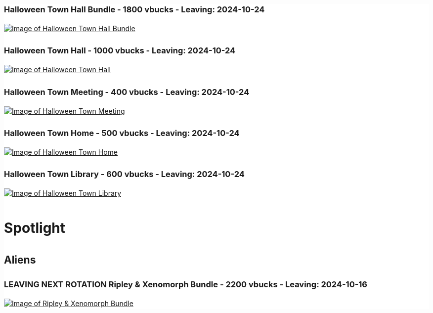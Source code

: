 ### Halloween Town Hall Bundle - 1800 vbucks -  Leaving: 2024-10-24
[![Image of Halloween Town Hall Bundle](https://ucs-images.fortnite.com/blobs/d1/74/e4ab-ab9b-47a3-a3bb-e73f22671f41?X-Amz-Algorithm=AWS4-HMAC-SHA256&X-Amz-Content-Sha256=UNSIGNED-PAYLOAD&X-Amz-Credential=AKIA2SBBZFECCYQWRK6G%2F20241016%2Fus-east-1%2Fs3%2Faws4_request&X-Amz-Date=20241016T010558Z&X-Amz-Expires=90000&X-Amz-Signature=8224ebd4cbbd9e9211bc8c79bbd1d2862abfc5586b7efba0307b7bced91623f6&X-Amz-SignedHeaders=host&response-content-disposition=inline%3Bfilename%3D%22file.png%22%3Bfilename%2A%3DUTF-8%27%27input-lg.png&x-id=GetObject)](https://www.fortnite.com/item-shop/Bundles/halloween-town-hall-bundle-70fafe81?lang=en-US)
### Halloween Town Hall - 1000 vbucks -  Leaving: 2024-10-24
[![Image of Halloween Town Hall](https://ucs-images.fortnite.com/blobs/d1/74/e4ab-ab9b-47a3-a3bb-e73f22671f41?X-Amz-Algorithm=AWS4-HMAC-SHA256&X-Amz-Content-Sha256=UNSIGNED-PAYLOAD&X-Amz-Credential=AKIA2SBBZFECCYQWRK6G%2F20241016%2Fus-east-1%2Fs3%2Faws4_request&X-Amz-Date=20241016T010558Z&X-Amz-Expires=90000&X-Amz-Signature=8224ebd4cbbd9e9211bc8c79bbd1d2862abfc5586b7efba0307b7bced91623f6&X-Amz-SignedHeaders=host&response-content-disposition=inline%3Bfilename%3D%22file.png%22%3Bfilename%2A%3DUTF-8%27%27input-lg.png&x-id=GetObject)](https://www.fortnite.com/item-shop/Legokits/halloween-town-hall-661bbaff?lang=en-US)
### Halloween Town Meeting - 400 vbucks -  Leaving: 2024-10-24
[![Image of Halloween Town Meeting](https://ucs-images.fortnite.com/blobs/85/25/cdad-ab53-49c9-8fb5-bfcbcbe1abb9?X-Amz-Algorithm=AWS4-HMAC-SHA256&X-Amz-Content-Sha256=UNSIGNED-PAYLOAD&X-Amz-Credential=AKIA2SBBZFECCYQWRK6G%2F20241016%2Fus-east-1%2Fs3%2Faws4_request&X-Amz-Date=20241016T010558Z&X-Amz-Expires=90000&X-Amz-Signature=c0ca7655ead2fb9a436f4074a7ffc7be82230861068459858cd5a9c1760b0f6e&X-Amz-SignedHeaders=host&response-content-disposition=inline%3Bfilename%3D%22file.png%22%3Bfilename%2A%3DUTF-8%27%27input-lg.png&x-id=GetObject)](https://www.fortnite.com/item-shop/Decors/halloween-town-meeting-b490c894?lang=en-US)
### Halloween Town Home - 500 vbucks -  Leaving: 2024-10-24
[![Image of Halloween Town Home](https://ucs-images.fortnite.com/blobs/5f/97/967b-7770-45de-8c73-bd18917c4d71?X-Amz-Algorithm=AWS4-HMAC-SHA256&X-Amz-Content-Sha256=UNSIGNED-PAYLOAD&X-Amz-Credential=AKIA2SBBZFECCYQWRK6G%2F20241016%2Fus-east-1%2Fs3%2Faws4_request&X-Amz-Date=20241016T010558Z&X-Amz-Expires=90000&X-Amz-Signature=a572c8f885a4bb6c7ab777a15a8cb70200fc2e792e6c92d7a3fcfe8947768f1d&X-Amz-SignedHeaders=host&response-content-disposition=inline%3Bfilename%3D%22file.png%22%3Bfilename%2A%3DUTF-8%27%27input-lg.png&x-id=GetObject)](https://www.fortnite.com/item-shop/Decors/halloween-town-home-0d6cae58?lang=en-US)
### Halloween Town Library - 600 vbucks -  Leaving: 2024-10-24
[![Image of Halloween Town Library](https://ucs-images.fortnite.com/blobs/12/a8/472a-b1d1-4bdf-8bfd-def826f057aa?X-Amz-Algorithm=AWS4-HMAC-SHA256&X-Amz-Content-Sha256=UNSIGNED-PAYLOAD&X-Amz-Credential=AKIA2SBBZFECCYQWRK6G%2F20241016%2Fus-east-1%2Fs3%2Faws4_request&X-Amz-Date=20241016T010558Z&X-Amz-Expires=90000&X-Amz-Signature=cfe1d157aa8ce2a3663cc3d996cc7e96ab937e9a00b3cf379078ccbad1b7009b&X-Amz-SignedHeaders=host&response-content-disposition=inline%3Bfilename%3D%22file.png%22%3Bfilename%2A%3DUTF-8%27%27input-lg.png&x-id=GetObject)](https://www.fortnite.com/item-shop/Decors/halloween-town-library-9a7a8d51?lang=en-US)
# Spotlight
## Aliens
### **LEAVING NEXT ROTATION** Ripley & Xenomorph Bundle - 2200 vbucks -  Leaving: 2024-10-16
[![Image of Ripley & Xenomorph Bundle](https://ucs-images.fortnite.com/blobs/dd/f3/06c6-c7e3-408f-bba7-3ac212f51c3e?X-Amz-Algorithm=AWS4-HMAC-SHA256&X-Amz-Content-Sha256=UNSIGNED-PAYLOAD&X-Amz-Credential=AKIA2SBBZFECCYQWRK6G%2F20241016%2Fus-east-1%2Fs3%2Faws4_request&X-Amz-Date=20241016T010558Z&X-Amz-Expires=90000&X-Amz-Signature=dbd0292b06588003b18b81dab6acdb6f9fdcf35f252a420cd271163bd0d2c47f&X-Amz-SignedHeaders=host&response-content-disposition=inline%3Bfilename%3D%22file.png%22%3Bfilename%2A%3DUTF-8%27%27input-lg.png&x-id=GetObject)](https://www.fortnite.com/item-shop/Bundles/ripley-xenomorph-bundle-35449a93?lang=en-US)